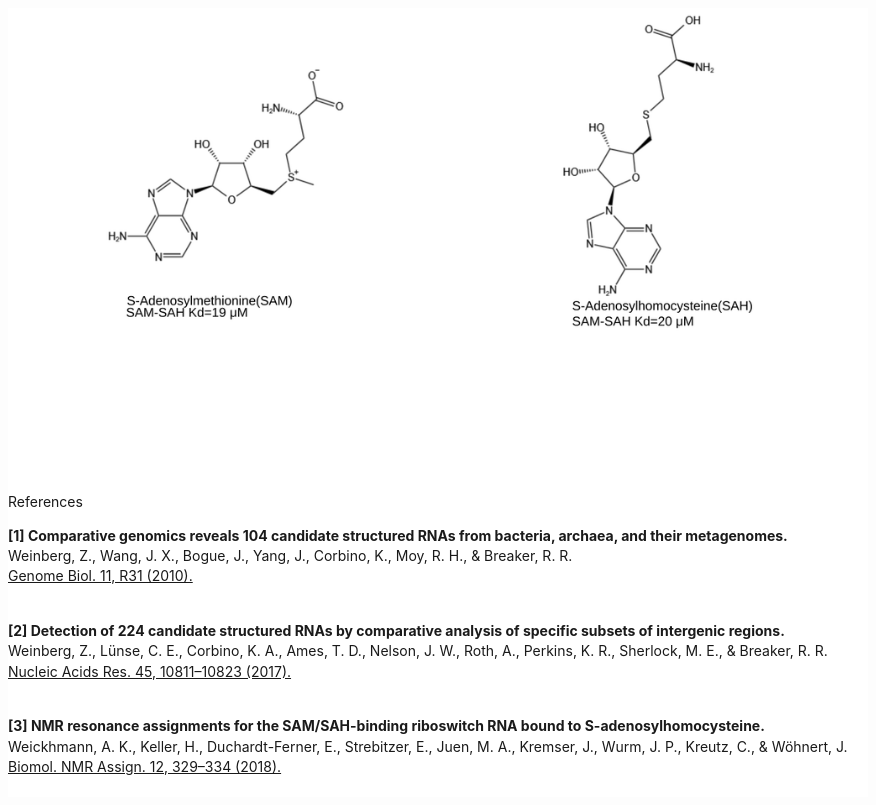   <img src="/images/ligand_recognition/SAM-SAH_riboswitch_ligand_recognition.svg" alt="drawing" style="width:1000px;margin-top: 0px;margin-bottom: 0px;" >
</td>
</tr>
</table>
<p><br /></p>
                 
<p class="header_box" id="references">References</p>
                
<p><strong>[1] Comparative genomics reveals 104 candidate structured RNAs from bacteria, archaea, and their metagenomes.</strong><br />
Weinberg, Z., Wang, J. X., Bogue, J., Yang, J., Corbino, K., Moy, R. H., & Breaker, R. R.<br />
<a href="https://pubmed.ncbi.nlm.nih.gov/20230605/" target="_blank">Genome Biol. 11, R31 (2010).</a>
<br /><br /></p>
                
<p><strong>[2] Detection of 224 candidate structured RNAs by comparative analysis of specific subsets of intergenic regions.</strong><br />
Weinberg, Z., Lünse, C. E., Corbino, K. A., Ames, T. D., Nelson, J. W., Roth, A., Perkins, K. R., Sherlock, M. E., & Breaker, R. R.<br />
<a href="https://pubmed.ncbi.nlm.nih.gov/28977401/" target="_blank">Nucleic Acids Res. 45, 10811–10823 (2017).</a>
<br /><br /></p>
                
<p><strong>[3] NMR resonance assignments for the SAM/SAH-binding riboswitch RNA bound to S-adenosylhomocysteine.</strong><br />
Weickhmann, A. K., Keller, H., Duchardt-Ferner, E., Strebitzer, E., Juen, M. A., Kremser, J., Wurm, J. P., Kreutz, C., & Wöhnert, J.<br />
<a href="https://pubmed.ncbi.nlm.nih.gov/30051308/" target="_blank">Biomol. NMR Assign. 12, 329–334 (2018).</a>
<br /><br /></p>
                